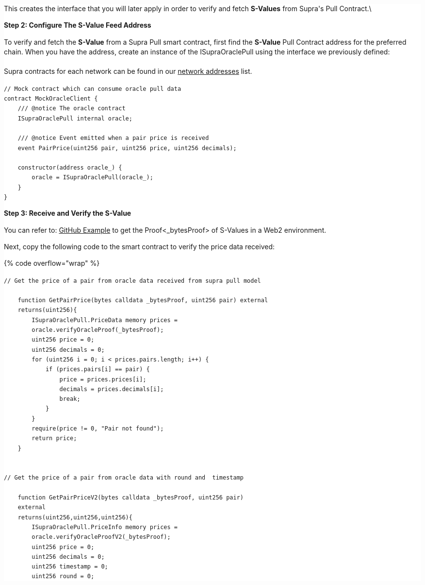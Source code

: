 This creates the interface that you will later apply in order to verify and fetch **S-Values** from Supra's Pull Contract.\\

**Step 2: Configure The S-Value Feed Address**

To verify and fetch the **S-Value** from a Supra Pull smart contract, first find the **S-Value** Pull Contract address for the preferred chain. When you have the address, create an instance of the ISupraOraclePull using the interface we previously defined:\
\
Supra contracts for each network can be found in our [network addresses](https://github.com/nolan-supra/docs-test/blob/oracles/data-feeds/pull-oracle/broken-reference/README.md) list.

```solidity
// Mock contract which can consume oracle pull data
contract MockOracleClient {
    /// @notice The oracle contract
    ISupraOraclePull internal oracle;

    /// @notice Event emitted when a pair price is received
    event PairPrice(uint256 pair, uint256 price, uint256 decimals);

    constructor(address oracle_) {
        oracle = ISupraOraclePull(oracle_);
    }
}
```

**Step 3: Receive and Verify the S-Value**

You can refer to: [GitHub Example](https://github.com/Entropy-Foundation/oracle-pull-example) to get the Proof<\_bytesProof> of S-Values in a Web2 environment.

Next, copy the following code to the smart contract to verify the price data received:

{% code overflow="wrap" %}
```solidity
// Get the price of a pair from oracle data received from supra pull model
  
    function GetPairPrice(bytes calldata _bytesProof, uint256 pair) external                 
    returns(uint256){
        ISupraOraclePull.PriceData memory prices = 
        oracle.verifyOracleProof(_bytesProof);
        uint256 price = 0;
        uint256 decimals = 0;
        for (uint256 i = 0; i < prices.pairs.length; i++) {
            if (prices.pairs[i] == pair) {
                price = prices.prices[i];
                decimals = prices.decimals[i];
                break;
            }
        }
        require(price != 0, "Pair not found");
        return price;
    }


// Get the price of a pair from oracle data with round and  timestamp

    function GetPairPriceV2(bytes calldata _bytesProof, uint256 pair)    
    external                 
    returns(uint256,uint256,uint256){
        ISupraOraclePull.PriceInfo memory prices = 
        oracle.verifyOracleProofV2(_bytesProof);
        uint256 price = 0;
        uint256 decimals = 0;
        uint256 timestamp = 0;
        uint256 round = 0;
```
